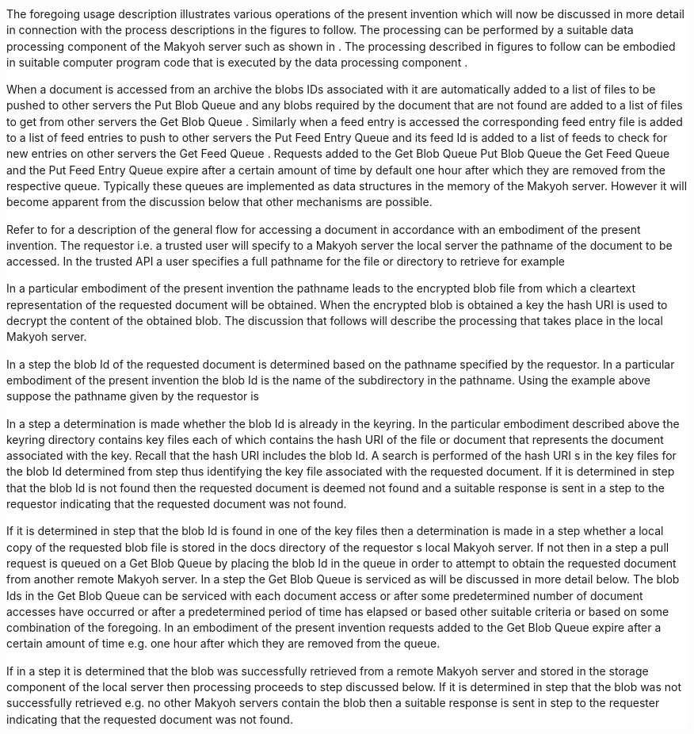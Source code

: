 The foregoing usage description illustrates various operations of the present invention which will now be discussed in more detail in connection with the process descriptions in the figures to follow. The processing can be performed by a suitable data processing component of the Makyoh server such as shown in . The processing described in figures to follow can be embodied in suitable computer program code that is executed by the data processing component .

When a document is accessed from an archive the blobs IDs associated with it are automatically added to a list of files to be pushed to other servers the Put Blob Queue and any blobs required by the document that are not found are added to a list of files to get from other servers the Get Blob Queue . Similarly when a feed entry is accessed the corresponding feed entry file is added to a list of feed entries to push to other servers the Put Feed Entry Queue and its feed Id is added to a list of feeds to check for new entries on other servers the Get Feed Queue . Requests added to the Get Blob Queue Put Blob Queue the Get Feed Queue and the Put Feed Entry Queue expire after a certain amount of time by default one hour after which they are removed from the respective queue. Typically these queues are implemented as data structures in the memory of the Makyoh server. However it will become apparent from the discussion below that other mechanisms are possible.

Refer to for a description of the general flow for accessing a document in accordance with an embodiment of the present invention. The requestor i.e. a trusted user will specify to a Makyoh server the local server the pathname of the document to be accessed. In the trusted API a user specifies a full pathname for the file or directory to retrieve for example 

In a particular embodiment of the present invention the pathname leads to the encrypted blob file from which a cleartext representation of the requested document will be obtained. When the encrypted blob is obtained a key the hash URI is used to decrypt the content of the obtained blob. The discussion that follows will describe the processing that takes place in the local Makyoh server.

In a step the blob Id of the requested document is determined based on the pathname specified by the requestor. In a particular embodiment of the present invention the blob Id is the name of the subdirectory in the pathname. Using the example above suppose the pathname given by the requestor is 

In a step a determination is made whether the blob Id is already in the keyring. In the particular embodiment described above the keyring directory contains key files each of which contains the hash URI of the file or document that represents the document associated with the key. Recall that the hash URI includes the blob Id. A search is performed of the hash URI s in the key files for the blob Id determined from step thus identifying the key file associated with the requested document. If it is determined in step that the blob Id is not found then the requested document is deemed not found and a suitable response is sent in a step to the requestor indicating that the requested document was not found.

If it is determined in step that the blob Id is found in one of the key files then a determination is made in a step whether a local copy of the requested blob file is stored in the docs directory of the requestor s local Makyoh server. If not then in a step a pull request is queued on a Get Blob Queue by placing the blob Id in the queue in order to attempt to obtain the requested document from another remote Makyoh server. In a step the Get Blob Queue is serviced as will be discussed in more detail below. The blob Ids in the Get Blob Queue can be serviced with each document access or after some predetermined number of document accesses have occurred or after a predetermined period of time has elapsed or based other suitable criteria or based on some combination of the foregoing. In an embodiment of the present invention requests added to the Get Blob Queue expire after a certain amount of time e.g. one hour after which they are removed from the queue.

If in a step it is determined that the blob was successfully retrieved from a remote Makyoh server and stored in the storage component of the local server then processing proceeds to step discussed below. If it is determined in step that the blob was not successfully retrieved e.g. no other Makyoh servers contain the blob then a suitable response is sent in step to the requester indicating that the requested document was not found.
